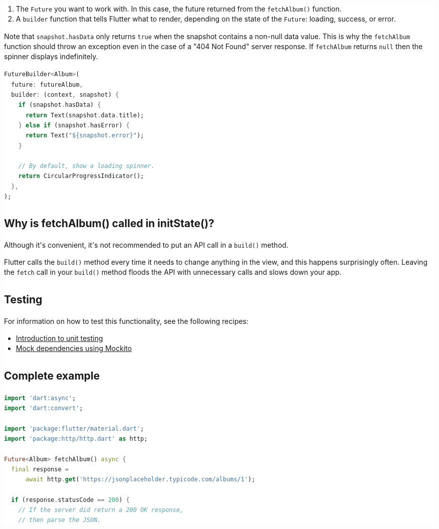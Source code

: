   1. The `Future` you want to work with.
     In this case, the future returned from
     the `fetchAlbum()` function.
  2. A `builder` function that tells Flutter
     what to render, depending on the
     state of the `Future`: loading, success, or error.

Note that `snapshot.hasData` only returns `true`
when the snapshot contains a non-null data value.
This is why the `fetchAlbum` function should throw an exception
even in the case of a "404 Not Found" server response.
If `fetchAlbum` returns `null`
then the spinner displays indefinitely.


```dart
FutureBuilder<Album>(
  future: futureAlbum,
  builder: (context, snapshot) {
    if (snapshot.hasData) {
      return Text(snapshot.data.title);
    } else if (snapshot.hasError) {
      return Text("${snapshot.error}");
    }

    // By default, show a loading spinner.
    return CircularProgressIndicator();
  },
);
```

## Why is fetchAlbum() called in initState()?

Although it's convenient,
it's not recommended to put an API call in a `build()` method.

Flutter calls the `build()` method every time it needs
to change anything in the view,
and this happens surprisingly often.
Leaving the `fetch` call in your `build()` method
floods the API with unnecessary calls and slows down your app.

## Testing

For information on how to test this functionality,
see the following recipes:

  * [Introduction to unit testing][]
  * [Mock dependencies using Mockito][]

## Complete example

```dart
import 'dart:async';
import 'dart:convert';

import 'package:flutter/material.dart';
import 'package:http/http.dart' as http;

Future<Album> fetchAlbum() async {
  final response =
      await http.get('https://jsonplaceholder.typicode.com/albums/1');

  if (response.statusCode == 200) {
    // If the server did return a 200 OK response,
    // then parse the JSON.
```

[`didChangeDependencies()`]: {{site.api}}/flutter/widgets/State/didChangeDependencies.html
[`Future`]: {{site.api}}/flutter/dart-async/Future-class.html
[`FutureBuilder`]: {{site.api}}/flutter/widgets/FutureBuilder-class.html
[JSONPlaceholder]: https://jsonplaceholder.typicode.com/
[`http`]: {{site.pub-pkg}}/http
[`http.get()`]: {{site.pub-api}}/http/latest/http/get.html
[`http` package]: {{site.pub-pkg}}/http#-installing-tab-
[`InheritedWidget`]: {{site.api}}/flutter/widgets/InheritedWidget-class.html
[Introduction to unit testing]: /docs/cookbook/testing/unit/introduction
[`initState()`]: {{site.api}}/flutter/widgets/State/initState.html
[Mock dependencies using Mockito]: /docs/cookbook/testing/unit/mocking
[JSON and serialization]: /docs/development/data-and-backend/json
[`State`]: {{site.api}}/flutter/widgets/State-class.html